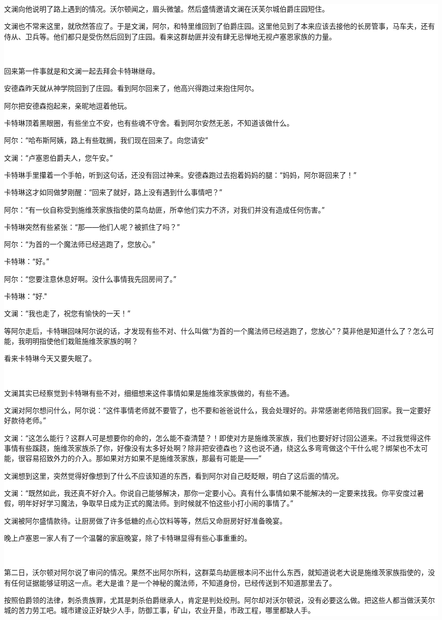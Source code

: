 文澜向他说明了路上遇到的情况。沃尔顿闻之，眉头微皱。然后盛情邀请文澜在沃芙尔城伯爵庄园短住。

文澜也不常来这里，就欣然答应了。于是文澜，阿尔，和特里维回到了伯爵庄园。这里他见到了本来应该去接他的长房管事，马车夫，还有侍从、卫兵等。他们都只是受伤然后回到了庄园。看来这群劫匪并没有肆无忌惮地无视卢塞恩家族的力量。

<br>

回来第一件事就是和文澜一起去拜会卡特琳继母。

安德森昨天就从神学院回到了庄园。看到阿尔回来了，他高兴得跑过来抱住阿尔。

阿尔把安德森抱起来，亲昵地逗着他玩。

卡特琳顶着黑眼圈，有些坐立不安，也有些魂不守舍。看到阿尔安然无恙，不知道该做什么。

阿尔：“哈布斯阿姨，路上有些耽搁，我们现在回来了。向您请安”

文澜：“卢塞恩伯爵夫人，您午安。”

卡特琳手里攥着一个手帕，听到这句话，还没有回过神来。安德森跑过去抱着妈妈的腿：“妈妈，阿尔哥回来了！”

卡特琳这才如同做梦刚醒：“回来了就好，路上没有遇到什么事情吧？”

阿尔：“有一伙自称受到施维茨家族指使的菜鸟劫匪，所幸他们实力不济，对我们并没有造成任何伤害。”

卡特琳突然有些紧张：“那——他们人呢？被抓住了吗？”

阿尔：“为首的一个魔法师已经逃跑了，您放心。”

卡特琳：“好。”

阿尔：“您要注意休息好啊。没什么事情我先回房间了。”

卡特琳：“好."

文澜：“我也走了，祝您有愉快的一天！”

等阿尔走后，卡特琳回味阿尔说的话，才发现有些不对、什么叫做“为首的一个魔法师已经逃跑了，您放心”？莫非他是知道什么了？怎么可能，我明明指使他们栽赃施维茨家族的啊？

看来卡特琳今天又要失眠了。

<br>

文澜其实已经察觉到卡特琳有些不对，细细想来这件事情如果是施维茨家族做的，有些不通。

文澜对阿尔想问什么，阿尔说：“这件事情老师就不要管了，也不要和爸爸说什么，我会处理好的。非常感谢老师陪我们回家。我一定要好好款待老师。”

文澜：“这怎么能行？这群人可是想要你的命的，怎么能不查清楚？！即使对方是施维茨家族，我们也要好好讨回公道来。不过我觉得这件事情有些蹊跷，施维茨家族杀了你，好像没有太多好处啊？除非把安德森也？这也说不通，绕这么多弯弯做这个干什么呢？绑架也不太可能，很容易招致外力的介入。那如果对方如果不是施维茨家族，那最有可能是——”

文澜想到这里，突然觉得好像想到了什么不应该知道的东西，看到阿尔对自己眨眨眼，明白了这后面的情况。

文澜：“既然如此，我还真不好介入。你说自己能够解决，那你一定要小心。真有什么事情如果不能解决的一定要来找我。你平安度过暑假，明年好好学习魔法，争取早日成为正式的魔法师。到时候就不怕这些小打小闹的事情了。”

文澜被阿尔盛情款待。让厨房做了许多低糖的点心饮料等等，然后又命厨房好好准备晚宴。

晚上卢塞恩一家人有了一个温馨的家庭晚宴，除了卡特琳显得有些心事重重的。

<br>

第二日，沃尔顿对阿尔说了审问的情况。果然不出阿尔所料，这群菜鸟劫匪根本问不出什么东西，就知道说老大说是施维茨家族指使的，没有任何证据能够证明这一点。老大是谁？是一个神秘的魔法师，不知道身份，已经传送到不知道那里去了。

按照伯爵领的法律，刺杀贵族罪，尤其是刺杀伯爵继承人，肯定是判处绞刑。阿尔却对沃尔顿说，没有必要这么做。把这些人都当做沃芙尔城的苦力劳工吧。城市建设正好缺少人手，防御工事，矿山，农业开垦，市政工程，哪里都缺人手。
